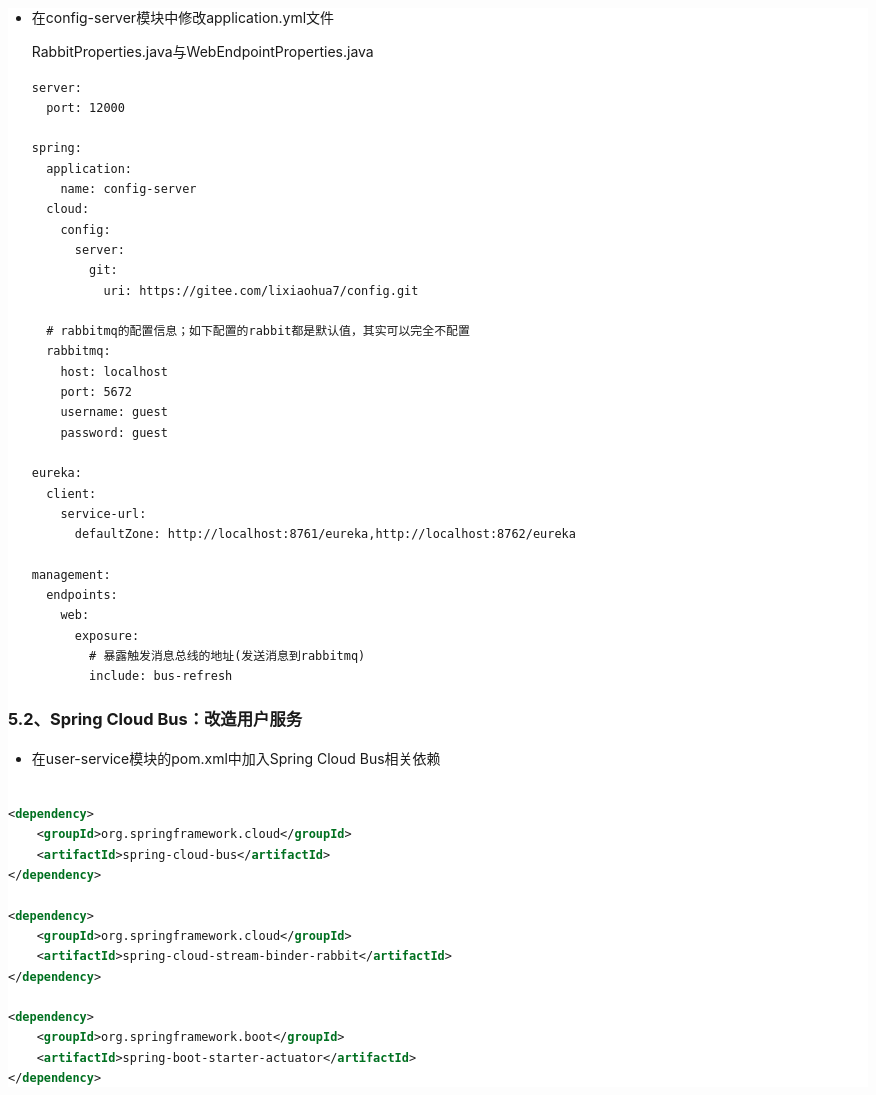 + 在config-server模块中修改application.yml文件

  RabbitProperties.java与WebEndpointProperties.java

  ```properties
  server:
    port: 12000
  
  spring:
    application:
      name: config-server
    cloud:
      config:
        server:
          git:
            uri: https://gitee.com/lixiaohua7/config.git
  
    # rabbitmq的配置信息；如下配置的rabbit都是默认值，其实可以完全不配置
    rabbitmq:
      host: localhost
      port: 5672
      username: guest
      password: guest
  
  eureka:
    client:
      service-url:
        defaultZone: http://localhost:8761/eureka,http://localhost:8762/eureka
  
  management:
    endpoints:
      web:
        exposure:
          # 暴露触发消息总线的地址(发送消息到rabbitmq)
          include: bus-refresh
  ```

### 5.2、Spring Cloud Bus：改造用户服务

+  在user-service模块的pom.xml中加入Spring Cloud Bus相关依赖

  ```xml
  
  <dependency>
      <groupId>org.springframework.cloud</groupId>
      <artifactId>spring-cloud-bus</artifactId>
  </dependency>
  
  <dependency>
      <groupId>org.springframework.cloud</groupId>
      <artifactId>spring-cloud-stream-binder-rabbit</artifactId>
  </dependency>
  
  <dependency>
      <groupId>org.springframework.boot</groupId>
      <artifactId>spring-boot-starter-actuator</artifactId>
  </dependency>
  ```
